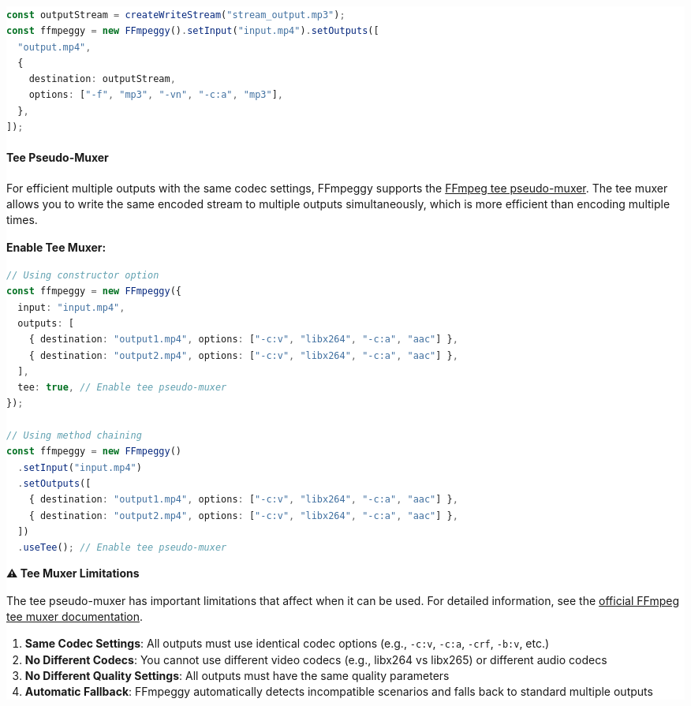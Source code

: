 ```ts
const outputStream = createWriteStream("stream_output.mp3");
const ffmpeggy = new FFmpeggy().setInput("input.mp4").setOutputs([
  "output.mp4",
  {
    destination: outputStream,
    options: ["-f", "mp3", "-vn", "-c:a", "mp3"],
  },
]);
```

#### Tee Pseudo-Muxer

For efficient multiple outputs with the same codec settings, FFmpeggy supports the [FFmpeg tee pseudo-muxer](https://ffmpeg.org/ffmpeg-formats.html#tee-1). The tee muxer allows you to write the same encoded stream to multiple outputs simultaneously, which is more efficient than encoding multiple times.

**Enable Tee Muxer:**

```ts
// Using constructor option
const ffmpeggy = new FFmpeggy({
  input: "input.mp4",
  outputs: [
    { destination: "output1.mp4", options: ["-c:v", "libx264", "-c:a", "aac"] },
    { destination: "output2.mp4", options: ["-c:v", "libx264", "-c:a", "aac"] },
  ],
  tee: true, // Enable tee pseudo-muxer
});

// Using method chaining
const ffmpeggy = new FFmpeggy()
  .setInput("input.mp4")
  .setOutputs([
    { destination: "output1.mp4", options: ["-c:v", "libx264", "-c:a", "aac"] },
    { destination: "output2.mp4", options: ["-c:v", "libx264", "-c:a", "aac"] },
  ])
  .useTee(); // Enable tee pseudo-muxer
```

**⚠️ Tee Muxer Limitations**

The tee pseudo-muxer has important limitations that affect when it can be used. For detailed information, see the [official FFmpeg tee muxer documentation](https://ffmpeg.org/ffmpeg-formats.html#tee-1).

1. **Same Codec Settings**: All outputs must use identical codec options (e.g., `-c:v`, `-c:a`, `-crf`, `-b:v`, etc.)
2. **No Different Codecs**: You cannot use different video codecs (e.g., libx264 vs libx265) or different audio codecs
3. **No Different Quality Settings**: All outputs must have the same quality parameters
4. **Automatic Fallback**: FFmpeggy automatically detects incompatible scenarios and falls back to standard multiple outputs


[ffmpeg]: http://ffmpeg.org/
[ffprobe]: https://ffmpeg.org/ffprobe.html